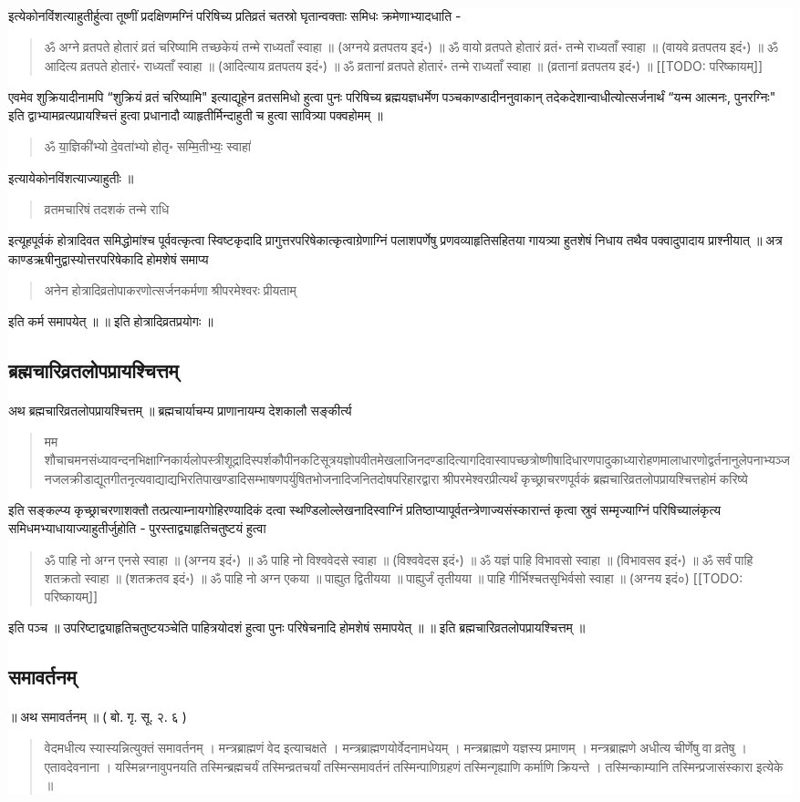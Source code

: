 इत्येकोनविंशत्याहुतीर्हुत्वा तूष्णीं प्रदक्षिणमग्निं परिषिच्य प्रतिव्रतं चतस्रो घृतान्वक्ताः समिधः क्रमेणाभ्यादधाति - 

> ॐ अग्ने व्रतपते होतारं व्रतं चरिष्यामि तच्छकेयं तन्मे राध्यताँ स्वाहा ॥ (अग्नये व्रतपतय इदं॰) ॥ ॐ वायो व्रतपते होतारं व्रतं॰ तन्मे राध्यताँ स्वाहा ॥ (वायवे व्रतपतय इदं॰) ॥ ॐ आदित्य व्रतपते होतारं॰ राध्यताँ स्वाहा ॥ (आदित्याय व्रतपतय इदं॰) ॥ ॐ व्रतानां व्रतपते  होतारं॰ तन्मे राध्यताँ स्वाहा ॥ (व्रतानां व्रतपतय इदं॰) ॥
[[TODO: परिष्कायम्]] 

एवमेव शुक्रियादीनामपि “शुक्रियं व्रतं चरिष्यामि" इत्याद्यूहेन व्रतसमिधो हुत्वा पुनः परिषिच्य ब्रह्मयज्ञधर्मेण पञ्चकाण्डादीननुवाकान् तदेकदेशान्वाधीत्योत्सर्जनार्थं “यन्म आत्मनः, पुनरग्निः" इति द्वाभ्यामव्रत्यप्रायश्चित्तं हुत्वा प्रधानादौ व्याहृतीर्मिन्दाहुती च हुत्वा सावित्र्या पक्वहोमम् ॥ 

> ॐ या॒ज्ञिकी॑भ्यो दे॒वता॑भ्यो होतृ॰ सम्मि॒तीभ्यः॒ स्वाहा॑

इत्यायेकोनविंशत्याज्याहुतीः ॥ 

> व्रतमचारिषं तदशकं तन्मे राधि

इत्यूहपूर्वकं होत्रादिवत समिद्धोमांश्च पूर्ववत्कृत्वा स्विष्टकृदादि प्रागुत्तरपरिषेकात्कृत्वाग्रेणाग्निं पलाशपर्णेषु प्रणवव्याहृतिसहितया गायत्र्या हुतशेषं निधाय तथैव पक्वादुपादाय प्राश्नीयात् ॥ अत्र काण्डऋषीनुद्वास्योत्तरपरिषेकादि होमशेषं समाप्य 

> अनेन होत्रादिव्रतोपाकरणोत्सर्जनकर्मणा श्रीपरमेश्वरः प्रीयताम्

इति कर्म समापयेत् ॥ ॥ इति होत्रादिव्रतप्रयोगः ॥

## ब्रह्मचारिव्रतलोपप्रायश्चित्तम्

अथ ब्रह्मचारिव्रतलोपप्रायश्चित्तम् ॥ ब्रह्मचार्याचम्य प्राणानायम्य देशकालौ सङ्कीर्त्य 

> मम शौचाचमनसंध्यावन्दनभिक्षाग्निकार्यलोपस्त्रीशूद्रादिस्पर्शकौपीनकटिसूत्रयज्ञोपवीतमेखलाजिनदण्डादित्यागदिवास्वापच्छत्रोष्णीषादिधारणपादुकाध्यारोहणमालाधारणोद्वर्तनानुलेपनाभ्यञ्जनजलक्रीडाद्यूतगीतनृत्यवाद्याद्यभिरतिपाखण्डादिसम्भाषणपर्युषितभोजनादिजनितदोषपरिहारद्वारा श्रीपरमेश्वरप्रीत्यर्थं कृच्छ्राचरणपूर्वकं ब्रह्मचारिव्रतलोपप्रायश्चित्तहोमं करिष्ये 

इति सङ्कल्प्य कृच्छ्राचरणाशक्तौ तत्प्रत्याम्नायगोहिरण्यादिकं दत्वा स्थण्डिलोल्लेखनादिस्वाग्निं प्रतिष्ठाप्यापूर्वतन्त्रेणाज्यसंस्कारान्तं कृत्वा स्रुवं सम्मृज्याग्निं परिषिच्यालंकृत्य समिधमभ्याधायाज्याहुतीर्जुहोति - पुरस्ताद्व्याहृतिचतुष्टयं हुत्वा 

> ॐ पाहि नो अग्न एनसे स्वाहा ॥ (अग्नय इदं॰) ॥ ॐ पाहि नो विश्ववेदसे स्वाहा ॥ (विश्ववेदस इदं॰) ॥ ॐ यज्ञं पाहि विभावसो स्वाहा ॥ (विभावसव इदं॰) ॥ ॐ सर्वं पाहि शतक्रतो स्वाहा ॥ (शतक्रतव इदं॰) ॥ ॐ पाहि नो अग्न एकया ॥ पाह्युत द्वितीयया ॥ पाह्युर्जं तृतीयया ॥ पाहि गीर्भिश्चतसृभिर्वसो स्वाहा ॥ (अग्नय इदं०)
[[TODO: परिष्कायम्]]

इति पञ्च ॥ उपरिष्टाद्व्याहृतिचतुष्टयञ्चेति पाहित्रयोदशं हुत्वा पुनः परिषेचनादि होमशेषं समापयेत् ॥ ॥ इति ब्रह्मचारिव्रतलोपप्रायश्चित्तम् ॥

## समावर्तनम्

॥ अथ समावर्तनम् ॥ ( बो. गृ. सू. २. ६ ) 

> वेदमधीत्य स्यास्यन्नित्युक्तं समावर्तनम् । मन्त्रब्राह्मणं वेद इत्याचक्षते । मन्त्रब्राह्मणयोर्वेदनामधेयम् । मन्त्रब्राह्मणे यज्ञस्य प्रमाणम् । मन्त्रब्राह्मणे अधीत्य चीर्णेषु वा व्रतेषु । एतावदेवनाना । यस्मिन्नग्नावुपनयति तस्मिन्ब्रह्मचर्यं तस्मिन्व्रतचर्यां तस्मिन्समावर्तनं तस्मिन्पाणिग्रहणं तस्मिन्गृह्याणि कर्माणि क्रियन्ते । तस्मिन्काम्यानि तस्मिन्प्रजासंस्कारा इत्येके ॥


[^१_१]: अत्र कारीर्यध्ययनकाले (बो. गृ. सू. ३. १) "चतूरात्रमक्षारलवणं भूमौ भुञ्जीत पशुवत्” इति सूत्रोक्तं व्रतं कुर्यात् ॥
[^१_२]: आरुणाध्ययनकाले (तै. आ. १. ३२) “संवत्सरमेतद्व्रत चरेत् । द्वौ वा मासौ” इति श्रुत्युक्तं व्रतं चरेत् ॥
[^१_४]: "दक्षिणे लोचने वामे पञ्चकृत्वो मुहुर्मुहुः” इति कारिकान्तरे ॥